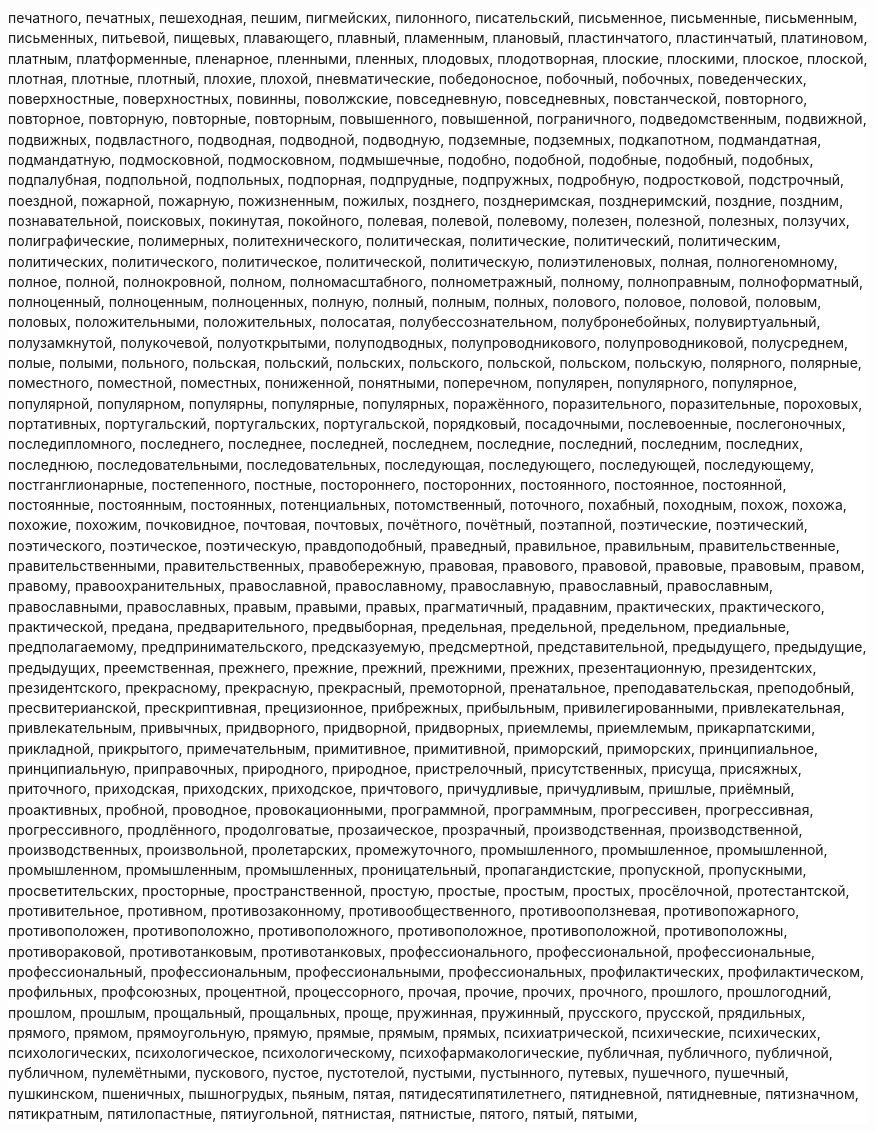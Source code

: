 печатного, печатных, пешеходная, пешим, пигмейских, пилонного, писательский, письменное, письменные, письменным, письменных, питьевой, пищевых, плавающего, плавный, пламенным, плановый, пластинчатого, пластинчатый, платиновом, платным, платформенные, пленарное, пленными, пленных, плодовых, плодотворная, плоские, плоскими, плоское, плоской, плотная, плотные, плотный, плохие, плохой, пневматические, победоносное, побочный, побочных, поведенческих, поверхностные, поверхностных, повинны, поволжские, повседневную, повседневных, повстанческой, повторного, повторное, повторную, повторные, повторным, повышенного, повышенной, пограничного, подведомственным, подвижной, подвижных, подвластного, подводная, подводной, подводную, подземные, подземных, подкапотном, подмандатная, подмандатную, подмосковной, подмосковном, подмышечные, подобно, подобной, подобные, подобный, подобных, подпалубная, подпольной, подпольных, подпорная, подпрудные, подпружных, подробную, подростковой, подстрочный, поездной, пожарной, пожарную, пожизненным, пожилых, позднего, позднеримская, позднеримский, поздние, поздним, познавательной, поисковых, покинутая, покойного, полевая, полевой, полевому, полезен, полезной, полезных, ползучих, полиграфические, полимерных, политехнического, политическая, политические, политический, политическим, политических, политического, политическое, политической, политическую, полиэтиленовых, полная, полногеномному, полное, полной, полнокровной, полном, полномасштабного, полнометражный, полному, полноправным, полноформатный, полноценный, полноценным, полноценных, полную, полный, полным, полных, полового, половое, половой, половым, половых, положительными, положительных, полосатая, полубессознательном, полубронебойных, полувиртуальный, полузамкнутой, полукочевой, полуоткрытыми, полуподводных, полупроводникового, полупроводниковой, полусреднем, полые, полыми, польного, польская, польский, польских, польского, польской, польском, польскую, полярного, полярные, поместного, поместной, поместных, пониженной, понятными, поперечном, популярен, популярного, популярное, популярной, популярном, популярны, популярные, популярных, поражённого, поразительного, поразительные, пороховых, портативных, португальский, португальских, португальской, порядковый, посадочными, послевоенные, послегоночных, последипломного, последнего, последнее, последней, последнем, последние, последний, последним, последних, последнюю, последовательными, последовательных, последующая, последующего, последующей, последующему, постганглионарные, постепенного, постные, постороннего, посторонних, постоянного, постоянное, постоянной, постоянные, постоянным, постоянных, потенциальных, потомственный, поточного, похабный, походным, похож, похожа, похожие, похожим, почковидное, почтовая, почтовых, почётного, почётный, поэтапной, поэтические, поэтический, поэтического, поэтическое, поэтическую, правдоподобный, праведный, правильное, правильным, правительственные, правительственными, правительственных, правобережную, правовая, правового, правовой, правовые, правовым, правом, правому, правоохранительных, православной, православному, православную, православный, православным, православными, православных, правым, правыми, правых, прагматичный, прадавним, практических, практического, практической, предана, предварительного, предвыборная, предельная, предельной, предельном, предиальные, предполагаемому, предпринимательского, предсказуемую, предсмертной, представительной, предыдущего, предыдущие, предыдущих, преемственная, прежнего, прежние, прежний, прежними, прежних, презентационную, президентских, президентского, прекрасному, прекрасную, прекрасный, премоторной, пренатальное, преподавательская, преподобный, пресвитерианской, прескриптивная, прецизионное, прибрежных, прибыльным, привилегированными, привлекательная, привлекательным, привычных, придворного, придворной, придворных, приемлемы, приемлемым, прикарпатскими, прикладной, прикрытого, примечательным, примитивное, примитивной, приморский, приморских, принципиальное, принципиальную, приправочных, природного, природное, пристрелочный, присутственных, присуща, присяжных, приточного, приходская, приходских, приходское, причтового, причудливые, причудливым, пришлые, приёмный, проактивных, пробной, проводное, провокационными, программной, программным, прогрессивен, прогрессивная, прогрессивного, продлённого, продолговатые, прозаическое, прозрачный, производственная, производственной, производственных, произвольной, пролетарских, промежуточного, промышленного, промышленное, промышленной, промышленном, промышленным, промышленных, проницательный, пропагандистские, пропускной, пропускными, просветительских, просторные, пространственной, простую, простые, простым, простых, просёлочной, протестантской, противительное, противном, противозаконному, противообщественного, противооползневая, противопожарного, противоположен, противоположно, противоположного, противоположное, противоположной, противоположны, противораковой, противотанковым, противотанковых, профессионального, профессиональной, профессиональные, профессиональный, профессиональным, профессиональными, профессиональных, профилактических, профилактическом, профильных, профсоюзных, процентной, процессорного, прочая, прочие, прочих, прочного, прошлого, прошлогодний, прошлом, прошлым, прощальный, прощальных, проще, пружинная, пружинный, прусского, прусской, прядильных, прямого, прямом, прямоугольную, прямую, прямые, прямым, прямых, психиатрической, психические, психических, психологических, психологическое, психологическому, психофармакологические, публичная, публичного, публичной, публичном, пулемётными, пускового, пустое, пустотелой, пустыми, пустынного, путевых, пушечного, пушечный, пушкинском, пшеничных, пышногрудых, пьяным, пятая, пятидесятипятилетнего, пятидневной, пятидневные, пятизначном, пятикратным, пятилопастные, пятиугольной, пятнистая, пятнистые, пятого, пятый, пятыми,